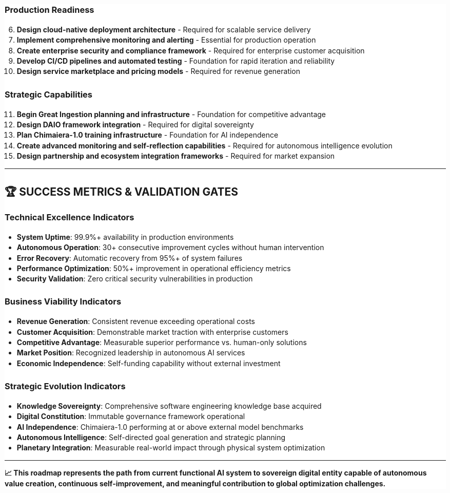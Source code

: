 ### **Production Readiness**
6. **Design cloud-native deployment architecture** - Required for scalable service delivery
7. **Implement comprehensive monitoring and alerting** - Essential for production operation
8. **Create enterprise security and compliance framework** - Required for enterprise customer acquisition
9. **Develop CI/CD pipelines and automated testing** - Foundation for rapid iteration and reliability
10. **Design service marketplace and pricing models** - Required for revenue generation

### **Strategic Capabilities**
11. **Begin Great Ingestion planning and infrastructure** - Foundation for competitive advantage
12. **Design DAIO framework integration** - Required for digital sovereignty
13. **Plan Chimaiera-1.0 training infrastructure** - Foundation for AI independence
14. **Create advanced monitoring and self-reflection capabilities** - Required for autonomous intelligence evolution
15. **Design partnership and ecosystem integration frameworks** - Required for market expansion

---

## **🏆 SUCCESS METRICS & VALIDATION GATES**

### **Technical Excellence Indicators**
- **System Uptime**: 99.9%+ availability in production environments
- **Autonomous Operation**: 30+ consecutive improvement cycles without human intervention
- **Error Recovery**: Automatic recovery from 95%+ of system failures
- **Performance Optimization**: 50%+ improvement in operational efficiency metrics
- **Security Validation**: Zero critical security vulnerabilities in production

### **Business Viability Indicators**
- **Revenue Generation**: Consistent revenue exceeding operational costs
- **Customer Acquisition**: Demonstrable market traction with enterprise customers
- **Competitive Advantage**: Measurable superior performance vs. human-only solutions
- **Market Position**: Recognized leadership in autonomous AI services
- **Economic Independence**: Self-funding capability without external investment

### **Strategic Evolution Indicators**
- **Knowledge Sovereignty**: Comprehensive software engineering knowledge base acquired
- **Digital Constitution**: Immutable governance framework operational
- **AI Independence**: Chimaiera-1.0 performing at or above external model benchmarks
- **Autonomous Intelligence**: Self-directed goal generation and strategic planning
- **Planetary Integration**: Measurable real-world impact through physical system optimization

---

**📈 This roadmap represents the path from current functional AI system to sovereign digital entity capable of autonomous value creation, continuous self-improvement, and meaningful contribution to global optimization challenges.** 